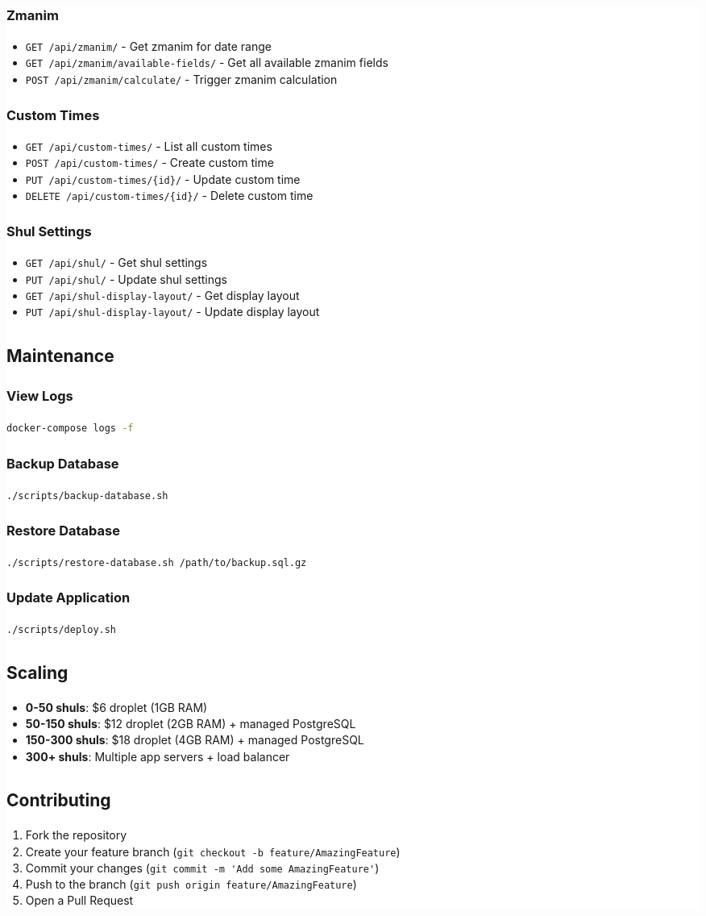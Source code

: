 ### Zmanim
- `GET /api/zmanim/` - Get zmanim for date range
- `GET /api/zmanim/available-fields/` - Get all available zmanim fields
- `POST /api/zmanim/calculate/` - Trigger zmanim calculation

### Custom Times
- `GET /api/custom-times/` - List all custom times
- `POST /api/custom-times/` - Create custom time
- `PUT /api/custom-times/{id}/` - Update custom time
- `DELETE /api/custom-times/{id}/` - Delete custom time

### Shul Settings
- `GET /api/shul/` - Get shul settings
- `PUT /api/shul/` - Update shul settings
- `GET /api/shul-display-layout/` - Get display layout
- `PUT /api/shul-display-layout/` - Update display layout

## Maintenance

### View Logs
```bash
docker-compose logs -f
```

### Backup Database
```bash
./scripts/backup-database.sh
```

### Restore Database
```bash
./scripts/restore-database.sh /path/to/backup.sql.gz
```

### Update Application
```bash
./scripts/deploy.sh
```

## Scaling

- **0-50 shuls**: $6 droplet (1GB RAM)
- **50-150 shuls**: $12 droplet (2GB RAM) + managed PostgreSQL
- **150-300 shuls**: $18 droplet (4GB RAM) + managed PostgreSQL
- **300+ shuls**: Multiple app servers + load balancer

## Contributing

1. Fork the repository
2. Create your feature branch (`git checkout -b feature/AmazingFeature`)
3. Commit your changes (`git commit -m 'Add some AmazingFeature'`)
4. Push to the branch (`git push origin feature/AmazingFeature`)
5. Open a Pull Request
